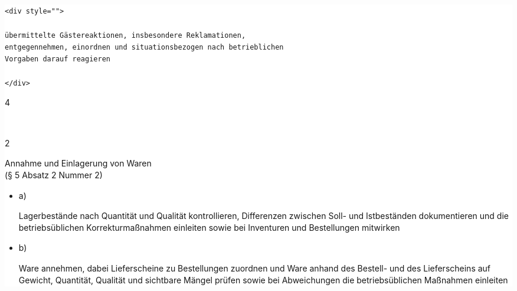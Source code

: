    <div style="">
    
    übermittelte Gästereaktionen, insbesondere Reklamationen,
    entgegennehmen, einordnen und situationsbezogen nach betrieblichen
    Vorgaben darauf reagieren
    
    </div>

</td>

<td style="border-right: 0.5pt solid ; border-bottom: 0.5pt solid ; " align="center" valign="middle" charoff="50">

4

</td>

<td style="border-bottom: 0.5pt solid ; " align="left" valign="top" charoff="50">

 

</td>

</tr>

<tr>

<td style="border-right: 0.5pt solid ; border-bottom: 0.5pt solid ; " align="center" valign="top" charoff="50">

2

</td>

<td style="border-right: 0.5pt solid ; border-bottom: 0.5pt solid ; " align="left" valign="top" charoff="50">

Annahme und Einlagerung von Waren  
(§ 5 Absatz 2 Nummer 2)

</td>

<td style="border-right: 0.5pt solid ; border-bottom: 0.5pt solid ; " align="justify" valign="top" charoff="50">

  - a)
    
    <div style="">
    
    Lagerbestände nach Quantität und Qualität kontrollieren, Differenzen
    zwischen Soll- und Istbeständen dokumentieren und die
    betriebsüblichen Korrekturmaßnahmen einleiten sowie bei Inventuren
    und Bestellungen mitwirken
    
    </div>

  - b)
    
    <div style="">
    
    Ware annehmen, dabei Lieferscheine zu Bestellungen zuordnen und Ware
    anhand des Bestell- und des Lieferscheins auf Gewicht, Quantität,
    Qualität und sichtbare Mängel prüfen sowie bei Abweichungen die
    betriebsüblichen Maßnahmen einleiten
    